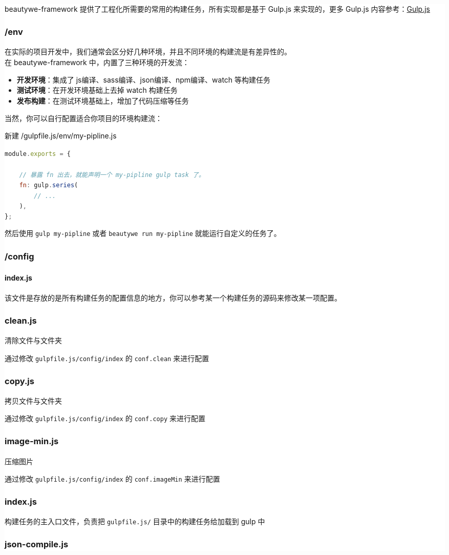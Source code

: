 beautywe-framework 提供了工程化所需要的常用的构建任务，所有实现都是基于 Gulp.js 来实现的，更多 Gulp.js 内容参考：[Gulp.js](https://gulpjs.com/)

### /env

在实际的项目开发中，我们通常会区分好几种环境，并且不同环境的构建流是有差异性的。     
在 beautywe-framework 中，内置了三种环境的开发流：
* **开发环境**：集成了 js编译、sass编译、json编译、npm编译、watch 等构建任务
* **测试环境**：在开发环境基础上去掉 watch 构建任务
* **发布构建**：在测试环境基础上，增加了代码压缩等任务

当然，你可以自行配置适合你项目的环境构建流：

新建 /gulpfile.js/env/my-pipline.js

```javascript
module.exports = {

    // 暴露 fn 出去，就能声明一个 my-pipline gulp task 了。
    fn: gulp.series(
        // ...
    ),
};
```

然后使用 `gulp my-pipline` 或者 `beautywe run my-pipline` 就能运行自定义的任务了。

### /config

#### index.js

该文件是存放的是所有构建任务的配置信息的地方，你可以参考某一个构建任务的源码来修改某一项配置。

### clean.js

清除文件与文件夹

通过修改 `gulpfile.js/config/index` 的 `conf.clean` 来进行配置

### copy.js

拷贝文件与文件夹

通过修改 `gulpfile.js/config/index` 的 `conf.copy` 来进行配置

### image-min.js

压缩图片

通过修改 `gulpfile.js/config/index` 的 `conf.imageMin` 来进行配置

### index.js

构建任务的主入口文件，负责把 `gulpfile.js/` 目录中的构建任务给加载到 gulp 中

### json-compile.js
